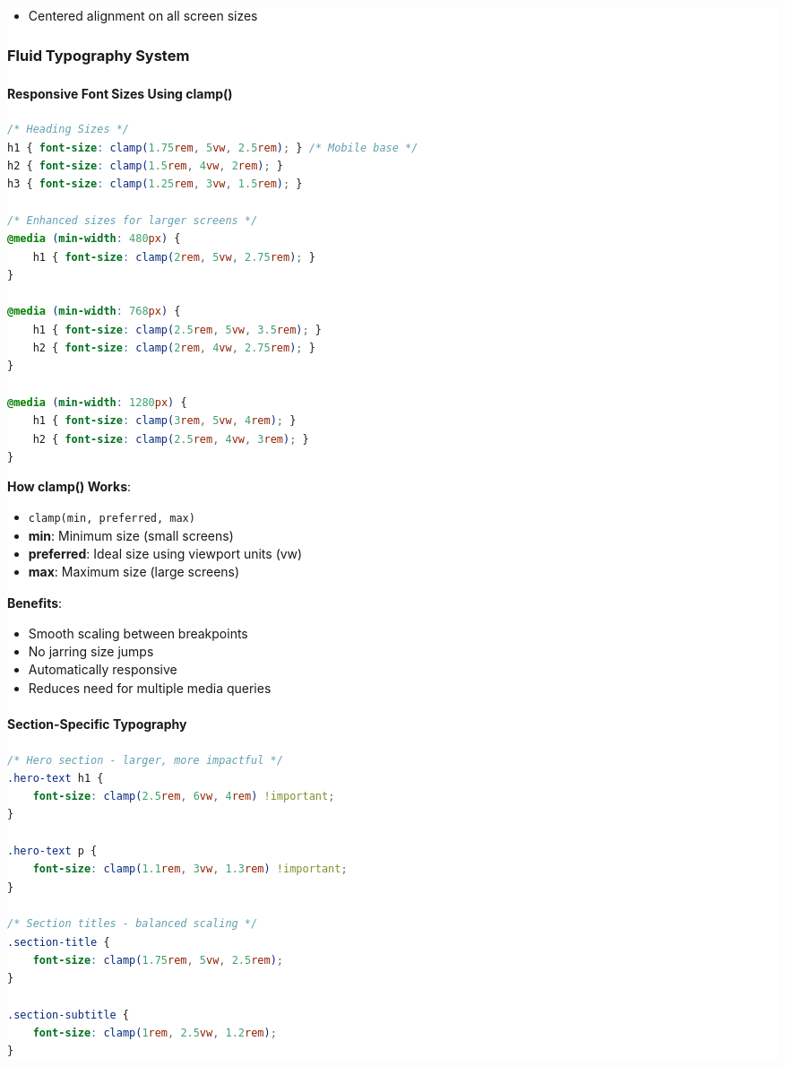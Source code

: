 - Centered alignment on all screen sizes

### Fluid Typography System

#### Responsive Font Sizes Using clamp()
```css
/* Heading Sizes */
h1 { font-size: clamp(1.75rem, 5vw, 2.5rem); } /* Mobile base */
h2 { font-size: clamp(1.5rem, 4vw, 2rem); }
h3 { font-size: clamp(1.25rem, 3vw, 1.5rem); }

/* Enhanced sizes for larger screens */
@media (min-width: 480px) {
    h1 { font-size: clamp(2rem, 5vw, 2.75rem); }
}

@media (min-width: 768px) {
    h1 { font-size: clamp(2.5rem, 5vw, 3.5rem); }
    h2 { font-size: clamp(2rem, 4vw, 2.75rem); }
}

@media (min-width: 1280px) {
    h1 { font-size: clamp(3rem, 5vw, 4rem); }
    h2 { font-size: clamp(2.5rem, 4vw, 3rem); }
}
```
**How clamp() Works**:
- `clamp(min, preferred, max)`
- **min**: Minimum size (small screens)
- **preferred**: Ideal size using viewport units (vw)
- **max**: Maximum size (large screens)

**Benefits**:
- Smooth scaling between breakpoints
- No jarring size jumps
- Automatically responsive
- Reduces need for multiple media queries

#### Section-Specific Typography
```css
/* Hero section - larger, more impactful */
.hero-text h1 {
    font-size: clamp(2.5rem, 6vw, 4rem) !important;
}

.hero-text p {
    font-size: clamp(1.1rem, 3vw, 1.3rem) !important;
}

/* Section titles - balanced scaling */
.section-title {
    font-size: clamp(1.75rem, 5vw, 2.5rem);
}

.section-subtitle {
    font-size: clamp(1rem, 2.5vw, 1.2rem);
}
```
